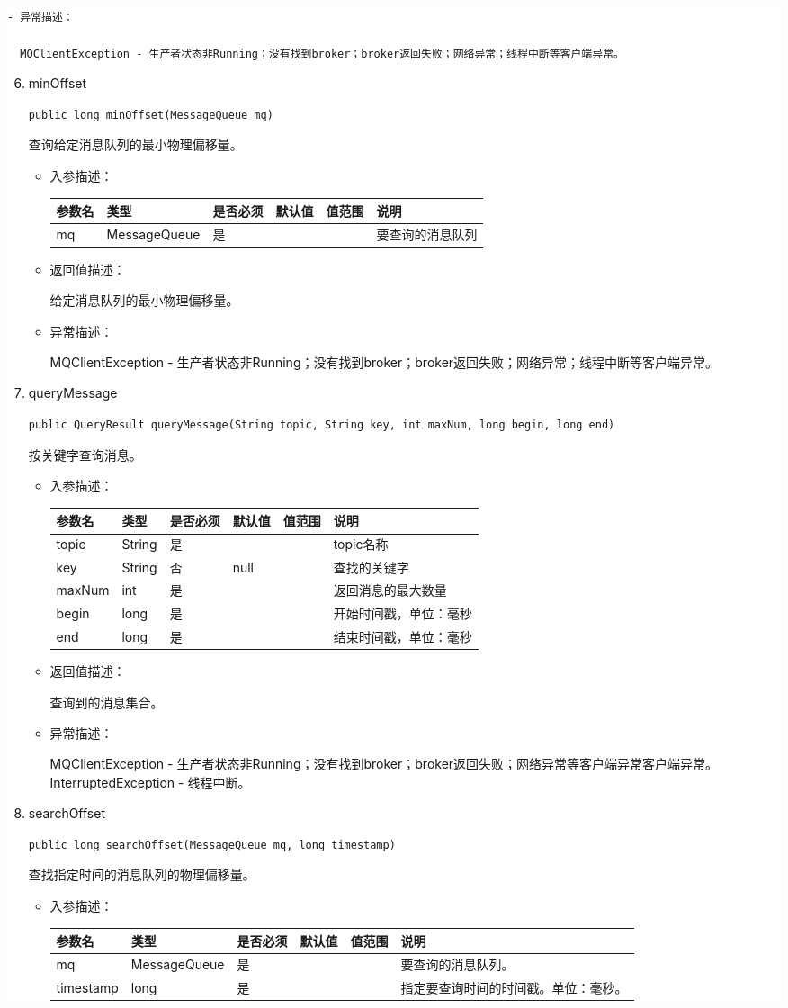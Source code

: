     - 异常描述：

      MQClientException - 生产者状态非Running；没有找到broker；broker返回失败；网络异常；线程中断等客户端异常。

6. minOffset

   `public long minOffset(MessageQueue mq)`

   查询给定消息队列的最小物理偏移量。

    - 入参描述：

      参数名 | 类型 | 是否必须 | 默认值 | 值范围 | 说明
      		---|---|---|---|---|---
      mq | MessageQueue | 是 | | | 要查询的消息队列

    - 返回值描述：

      给定消息队列的最小物理偏移量。

    - 异常描述：

      MQClientException - 生产者状态非Running；没有找到broker；broker返回失败；网络异常；线程中断等客户端异常。

7. queryMessage

   `public QueryResult queryMessage(String topic, String key, int maxNum, long begin, long end)`

   按关键字查询消息。

    - 入参描述：

      参数名 | 类型 | 是否必须 | 默认值 | 值范围 | 说明
      		---|---|---|---|---|---
      topic | String | 是 | | | topic名称
      key | String | 否 | null | | 查找的关键字
      maxNum | int | 是 | | | 返回消息的最大数量
      begin | long | 是 | | | 开始时间戳，单位：毫秒
      end | long | 是 | | | 结束时间戳，单位：毫秒

    - 返回值描述：

      查询到的消息集合。

    - 异常描述：

      MQClientException - 生产者状态非Running；没有找到broker；broker返回失败；网络异常等客户端异常客户端异常。<br>
      InterruptedException - 线程中断。

8. searchOffset

   `public long searchOffset(MessageQueue mq, long timestamp)`

   查找指定时间的消息队列的物理偏移量。

    - 入参描述：

      参数名 | 类型 | 是否必须 | 默认值 | 值范围 | 说明
      		---|---|---|---|---|---
      mq | MessageQueue | 是 | | | 要查询的消息队列。
      timestamp | long | 是 | | | 指定要查询时间的时间戳。单位：毫秒。
